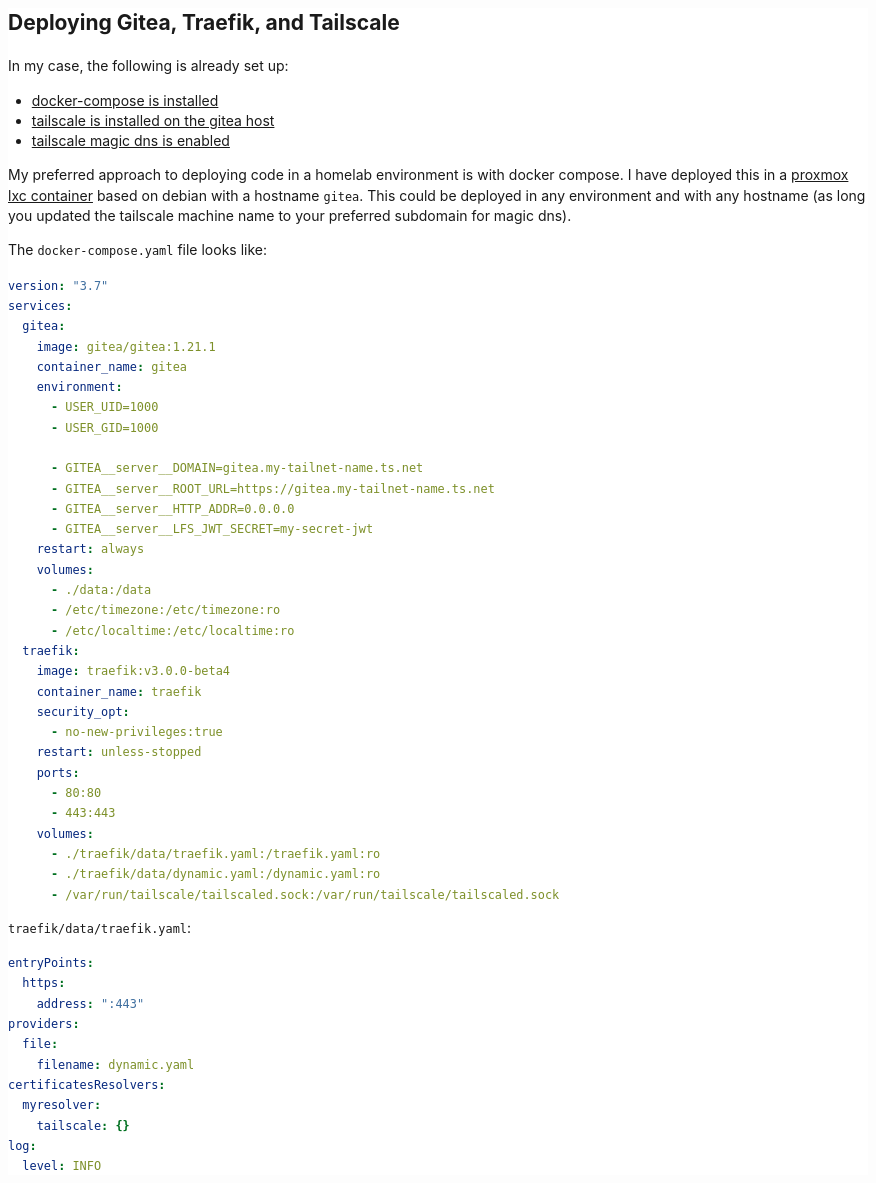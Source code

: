 ## Deploying Gitea, Traefik, and Tailscale

In my case, the following is already set up:

- [docker-compose is installed](https://docs.docker.com/compose/install/linux/)
- [tailscale is installed on the gitea host](https://tailscale.com/kb/1017/install/)
- [tailscale magic dns is enabled](https://tailscale.com/kb/1081/magicdns/)

My preferred approach to deploying code in a homelab environment is with docker compose. I have deployed this in a [proxmox lxc container](https://pve.proxmox.com/wiki/Linux_Container) based on debian with a hostname `gitea`. This could be deployed in any environment and with any hostname (as long you updated the tailscale machine name to your preferred subdomain for magic dns).

The `docker-compose.yaml` file looks like:

```yaml
version: "3.7"
services:
  gitea:
    image: gitea/gitea:1.21.1
    container_name: gitea
    environment:
      - USER_UID=1000
      - USER_GID=1000

      - GITEA__server__DOMAIN=gitea.my-tailnet-name.ts.net
      - GITEA__server__ROOT_URL=https://gitea.my-tailnet-name.ts.net
      - GITEA__server__HTTP_ADDR=0.0.0.0
      - GITEA__server__LFS_JWT_SECRET=my-secret-jwt
    restart: always
    volumes:
      - ./data:/data
      - /etc/timezone:/etc/timezone:ro
      - /etc/localtime:/etc/localtime:ro
  traefik:
    image: traefik:v3.0.0-beta4
    container_name: traefik
    security_opt:
      - no-new-privileges:true
    restart: unless-stopped
    ports:
      - 80:80
      - 443:443
    volumes:
      - ./traefik/data/traefik.yaml:/traefik.yaml:ro
      - ./traefik/data/dynamic.yaml:/dynamic.yaml:ro
      - /var/run/tailscale/tailscaled.sock:/var/run/tailscale/tailscaled.sock
```

`traefik/data/traefik.yaml`:

```yaml
entryPoints:
  https:
    address: ":443"
providers:
  file:
    filename: dynamic.yaml
certificatesResolvers:
  myresolver:
    tailscale: {}
log:
  level: INFO
```
